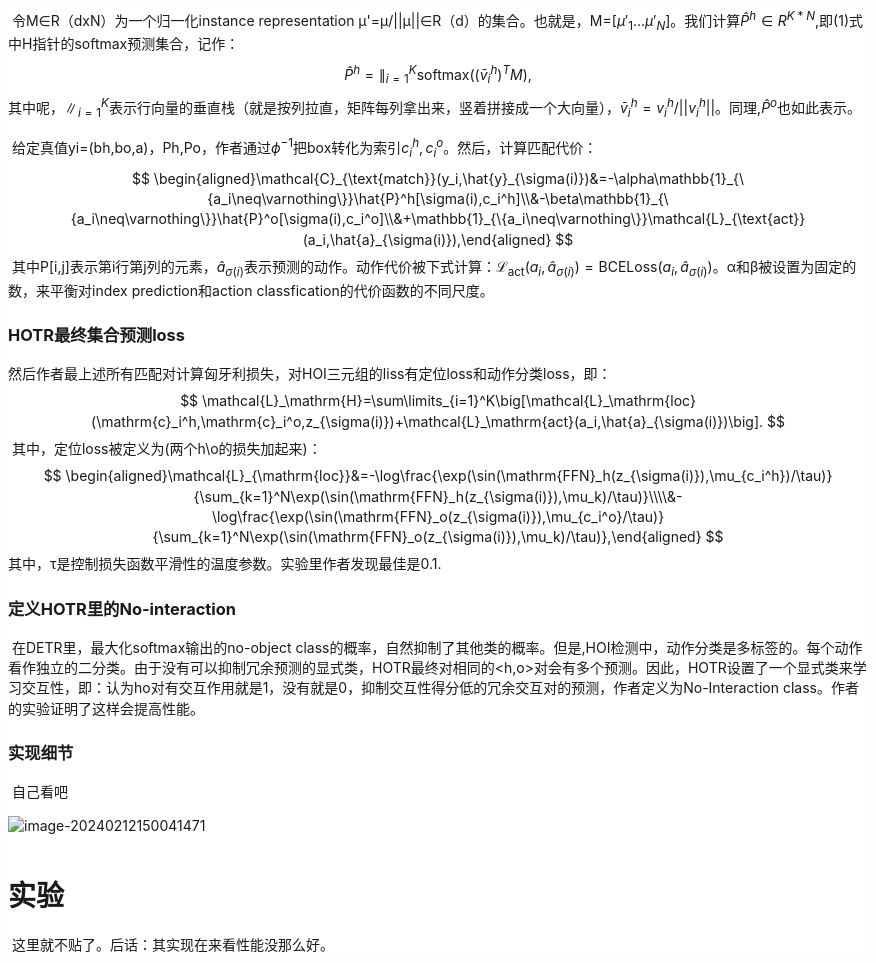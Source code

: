 ​		令M∈R（dxN）为一个归一化instance representation μ'=μ/||μ||∈R（d）的集合。也就是，M=[$\mu'_1...\mu'_N$]。我们计算$\hat{P}^h∈R^{K*N}$,即(1)式中H指针的softmax预测集合，记作：
$$
\hat{P}^h=\|_{i=1}^K\text{softmax}((\bar{v}_i^h)^TM),
$$
​		其中呢，$\|_{i=1}^K$表示行向量的垂直栈（就是按列拉直，矩阵每列拿出来，竖着拼接成一个大向量），$\bar{v}_i^h=v_i^h/||v_i^h||$。同理,$\hat{P}^o$也如此表示。

​		给定真值yi=(bh,bo,a)，Ph,Po，作者通过$\phi^{-1}$把box转化为索引$c_i^h,c_i^o$。然后，计算匹配代价：
$$
\begin{aligned}\mathcal{C}_{\text{match}}(y_i,\hat{y}_{\sigma(i)})&=-\alpha\mathbb{1}_{\{a_i\neq\varnothing\}}\hat{P}^h[\sigma(i),c_i^h]\\&-\beta\mathbb{1}_{\{a_i\neq\varnothing\}}\hat{P}^o[\sigma(i),c_i^o]\\&+\mathbb{1}_{\{a_i\neq\varnothing\}}\mathcal{L}_{\text{act}}(a_i,\hat{a}_{\sigma(i)}),\end{aligned}
$$
​		其中P[i,j]表示第i行第j列的元素，$\hat{a}_{\sigma(i)}$表示预测的动作。动作代价被下式计算：$\mathcal{L}_{\mathrm{act}}(a_{i},\hat{a}_{\sigma(i)})=\mathrm{BCELoss}(a_{i},\hat{a}_{\sigma(i)})$。α和β被设置为固定的数，来平衡对index prediction和action classfication的代价函数的不同尺度。

### HOTR最终集合预测loss

​		然后作者最上述所有匹配对计算匈牙利损失，对HOI三元组的liss有定位loss和动作分类loss，即：
$$
\mathcal{L}_\mathrm{H}=\sum\limits_{i=1}^K\big[\mathcal{L}_\mathrm{loc}(\mathrm{c}_i^h,\mathrm{c}_i^o,z_{\sigma(i)})+\mathcal{L}_\mathrm{act}(a_i,\hat{a}_{\sigma(i)})\big].
$$
​		其中，定位loss被定义为(两个h\o的损失加起来)：
$$
\begin{aligned}\mathcal{L}_{\mathrm{loc}}&=-\log\frac{\exp(\sin(\mathrm{FFN}_h(z_{\sigma(i)}),\mu_{c_i^h})/\tau)}{\sum_{k=1}^N\exp(\sin(\mathrm{FFN}_h(z_{\sigma(i)}),\mu_k)/\tau)}\\\\&-\log\frac{\exp(\sin(\mathrm{FFN}_o(z_{\sigma(i)}),\mu_{c_i^o}/\tau)}{\sum_{k=1}^N\exp(\sin(\mathrm{FFN}_o(z_{\sigma(i)}),\mu_k)/\tau)},\end{aligned}
$$
​		其中，τ是控制损失函数平滑性的温度参数。实验里作者发现最佳是0.1.

### 定义HOTR里的No-interaction

​		在DETR里，最大化softmax输出的no-object class的概率，自然抑制了其他类的概率。但是,HOI检测中，动作分类是多标签的。每个动作看作独立的二分类。由于没有可以抑制冗余预测的显式类，HOTR最终对相同的<h,o>对会有多个预测。因此，HOTR设置了一个显式类来学习交互性，即：认为ho对有交互作用就是1，没有就是0，抑制交互性得分低的冗余交互对的预测，作者定义为No-Interaction class。作者的实验证明了这样会提高性能。

### 实现细节

​		自己看吧

![image-20240212150041471](https://s2.loli.net/2024/02/12/8OilWouAvYKCMc3.png)

# 实验

​		这里就不贴了。后话：其实现在来看性能没那么好。

